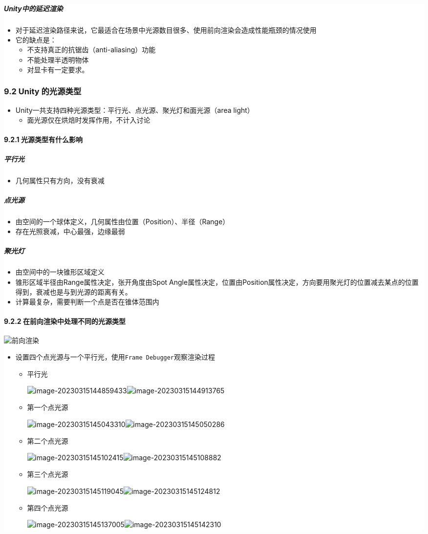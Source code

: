 ##### Unity中的延迟渲染

- 对于延迟渲染路径来说，它最适合在场景中光源数目很多、使用前向渲染会造成性能瓶颈的情况使用
- 它的缺点是：
  - 不支持真正的抗锯齿（anti-aliasing）功能
  - 不能处理半透明物体
  - 对显卡有一定要求。

### 9.2 Unity 的光源类型

- Unity一共支持四种光源类型：平行光、点光源、聚光灯和面光源（area light）
  - 面光源仅在烘焙时发挥作用，不计入讨论

#### 9.2.1 光源类型有什么影响

##### 平行光

- 几何属性只有方向，没有衰减

##### 点光源

- 由空间的一个球体定义，几何属性由位置（Position）、半径（Range）
- 存在光照衰减，中心最强，边缘最弱

##### 聚光灯

- 由空间中的一块锥形区域定义
- 锥形区域半径由Range属性决定，张开角度由Spot Angle属性决定，位置由Position属性决定，方向要用聚光灯的位置减去某点的位置得到，衰减也是与到光源的距离有关。
- 计算最复杂，需要判断一个点是否在锥体范围内

#### 9.2.2 在前向渲染中处理不同的光源类型

![前向渲染](https://picgo-huangzhibin.oss-cn-hangzhou.aliyuncs.com/image/%E5%89%8D%E5%90%91%E6%B8%B2%E6%9F%93.png)

- 设置四个点光源与一个平行光，使用`Frame Debugger`观察渲染过程

  - 平行光

    ![image-20230315144859433](https://picgo-huangzhibin.oss-cn-hangzhou.aliyuncs.com/image/image-20230315144859433.png)![image-20230315144913765](https://picgo-huangzhibin.oss-cn-hangzhou.aliyuncs.com/image/image-20230315144913765.png)

  - 第一个点光源

    ![image-20230315145043310](https://picgo-huangzhibin.oss-cn-hangzhou.aliyuncs.com/image/image-20230315145043310.png)![image-20230315145050286](https://picgo-huangzhibin.oss-cn-hangzhou.aliyuncs.com/image/image-20230315145050286.png)

  - 第二个点光源

    ![image-20230315145102415](https://picgo-huangzhibin.oss-cn-hangzhou.aliyuncs.com/image/image-20230315145102415.png)![image-20230315145108882](https://picgo-huangzhibin.oss-cn-hangzhou.aliyuncs.com/image/image-20230315145108882.png)

  - 第三个点光源

    ![image-20230315145119045](https://picgo-huangzhibin.oss-cn-hangzhou.aliyuncs.com/image/image-20230315145119045.png)![image-20230315145124812](https://picgo-huangzhibin.oss-cn-hangzhou.aliyuncs.com/image/image-20230315145124812.png)

  - 第四个点光源

    ![image-20230315145137005](https://picgo-huangzhibin.oss-cn-hangzhou.aliyuncs.com/image/image-20230315145137005.png)![image-20230315145142310](https://picgo-huangzhibin.oss-cn-hangzhou.aliyuncs.com/image/image-20230315145142310.png)
